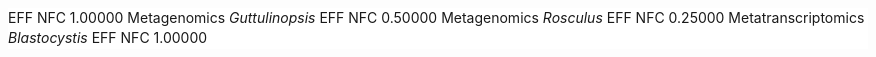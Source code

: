 </td>
<td style="text-align:left;">
EFF
</td>
<td style="text-align:center;">
NFC
</td>
<td style="text-align:left;">
1.00000
</td>
</tr>
<tr>
<td style="text-align:left;">
Metagenomics
</td>
<td style="text-align:center;">
<span style="  font-style: italic;   ">Guttulinopsis</span>
</td>
<td style="text-align:left;">
EFF
</td>
<td style="text-align:center;">
NFC
</td>
<td style="text-align:left;">
0.50000
</td>
</tr>
<tr>
<td style="text-align:left;">
Metagenomics
</td>
<td style="text-align:center;">
<span style="  font-style: italic;   ">Rosculus</span>
</td>
<td style="text-align:left;">
EFF
</td>
<td style="text-align:center;">
NFC
</td>
<td style="text-align:left;">
0.25000
</td>
</tr>
<tr>
<td style="text-align:left;">
Metatranscriptomics
</td>
<td style="text-align:center;">
<span style="  font-style: italic;   ">Blastocystis</span>
</td>
<td style="text-align:left;">
EFF
</td>
<td style="text-align:center;">
NFC
</td>
<td style="text-align:left;">
1.00000
</td>
</tr>
<tr>
<td style="text-align:left;">